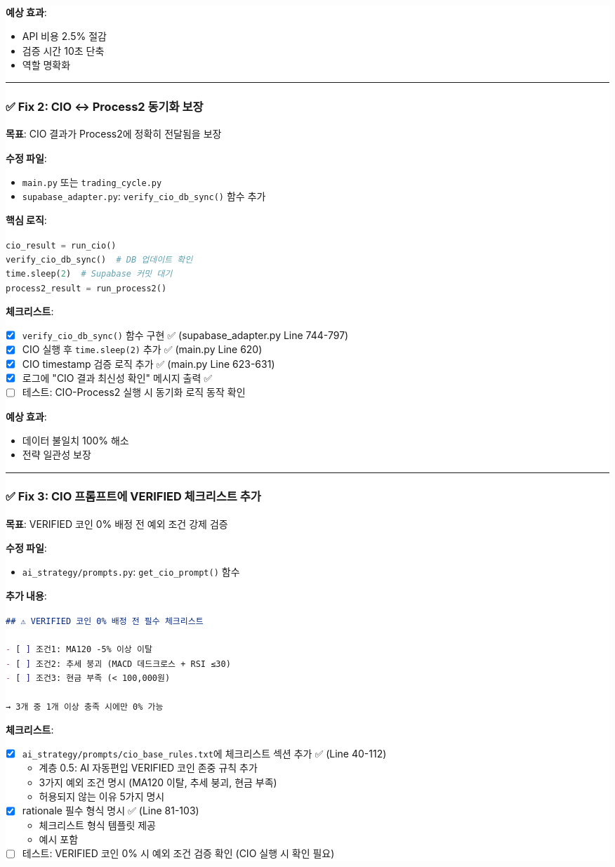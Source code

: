 **예상 효과**:
- API 비용 2.5% 절감
- 검증 시간 10초 단축
- 역할 명확화

---

### ✅ Fix 2: CIO ↔ Process2 동기화 보장

**목표**: CIO 결과가 Process2에 정확히 전달됨을 보장

**수정 파일**:
- `main.py` 또는 `trading_cycle.py`
- `supabase_adapter.py`: `verify_cio_db_sync()` 함수 추가

**핵심 로직**:
```python
cio_result = run_cio()
verify_cio_db_sync()  # DB 업데이트 확인
time.sleep(2)  # Supabase 커밋 대기
process2_result = run_process2()
```

**체크리스트**:
- [x] `verify_cio_db_sync()` 함수 구현 ✅ (supabase_adapter.py Line 744-797)
- [x] CIO 실행 후 `time.sleep(2)` 추가 ✅ (main.py Line 620)
- [x] CIO timestamp 검증 로직 추가 ✅ (main.py Line 623-631)
- [x] 로그에 "CIO 결과 최신성 확인" 메시지 출력 ✅
- [ ] 테스트: CIO-Process2 실행 시 동기화 로직 동작 확인

**예상 효과**:
- 데이터 불일치 100% 해소
- 전략 일관성 보장

---

### ✅ Fix 3: CIO 프롬프트에 VERIFIED 체크리스트 추가

**목표**: VERIFIED 코인 0% 배정 전 예외 조건 강제 검증

**수정 파일**:
- `ai_strategy/prompts.py`: `get_cio_prompt()` 함수

**추가 내용**:
```markdown
## ⚠️ VERIFIED 코인 0% 배정 전 필수 체크리스트

- [ ] 조건1: MA120 -5% 이상 이탈
- [ ] 조건2: 추세 붕괴 (MACD 데드크로스 + RSI ≤30)
- [ ] 조건3: 현금 부족 (< 100,000원)

→ 3개 중 1개 이상 충족 시에만 0% 가능
```

**체크리스트**:
- [x] `ai_strategy/prompts/cio_base_rules.txt`에 체크리스트 섹션 추가 ✅ (Line 40-112)
  - 계층 0.5: AI 자동편입 VERIFIED 코인 존중 규칙 추가
  - 3가지 예외 조건 명시 (MA120 이탈, 추세 붕괴, 현금 부족)
  - 허용되지 않는 이유 5가지 명시
- [x] rationale 필수 형식 명시 ✅ (Line 81-103)
  - 체크리스트 형식 템플릿 제공
  - 예시 포함
- [ ] 테스트: VERIFIED 코인 0% 시 예외 조건 검증 확인 (CIO 실행 시 확인 필요)

